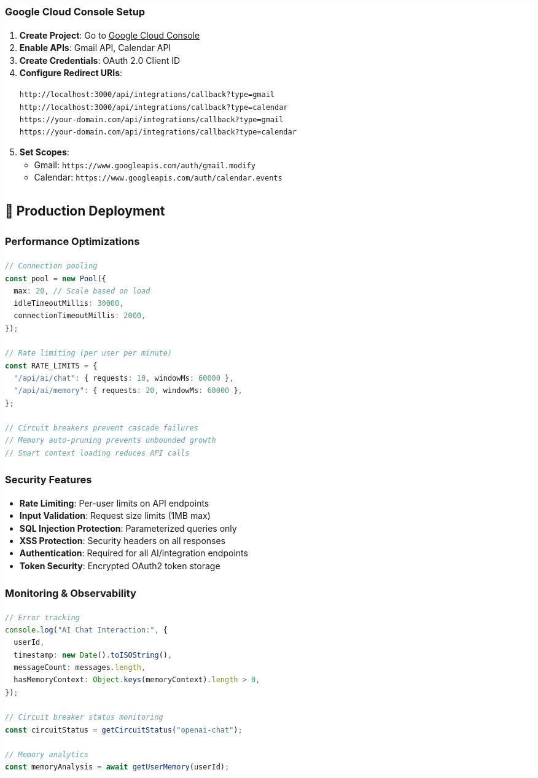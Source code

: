 ### Google Cloud Console Setup

1. **Create Project**: Go to [Google Cloud Console](https://console.cloud.google.com/)
2. **Enable APIs**: Gmail API, Calendar API
3. **Create Credentials**: OAuth 2.0 Client ID
4. **Configure Redirect URIs**:
   ```
   http://localhost:3000/api/integrations/callback?type=gmail
   http://localhost:3000/api/integrations/callback?type=calendar
   https://your-domain.com/api/integrations/callback?type=gmail
   https://your-domain.com/api/integrations/callback?type=calendar
   ```
5. **Set Scopes**:
   - Gmail: `https://www.googleapis.com/auth/gmail.modify`
   - Calendar: `https://www.googleapis.com/auth/calendar.events`

## 🚀 Production Deployment

### Performance Optimizations

```typescript
// Connection pooling
const pool = new Pool({
  max: 20, // Scale based on load
  idleTimeoutMillis: 30000,
  connectionTimeoutMillis: 2000,
});

// Rate limiting (per user per minute)
const RATE_LIMITS = {
  "/api/ai/chat": { requests: 10, windowMs: 60000 },
  "/api/ai/memory": { requests: 20, windowMs: 60000 },
};

// Circuit breakers prevent cascade failures
// Memory auto-pruning prevents unbounded growth
// Smart context loading reduces API calls
```

### Security Features

- **Rate Limiting**: Per-user limits on API endpoints
- **Input Validation**: Request size limits (1MB max)
- **SQL Injection Protection**: Parameterized queries only
- **XSS Protection**: Security headers on all responses
- **Authentication**: Required for all AI/integration endpoints
- **Token Security**: Encrypted OAuth2 token storage

### Monitoring & Observability

```typescript
// Error tracking
console.log("AI Chat Interaction:", {
  userId,
  timestamp: new Date().toISOString(),
  messageCount: messages.length,
  hasMemoryContext: Object.keys(memoryContext).length > 0,
});

// Circuit breaker status monitoring
const circuitStatus = getCircuitStatus("openai-chat");

// Memory analytics
const memoryAnalysis = await getUserMemory(userId);
```